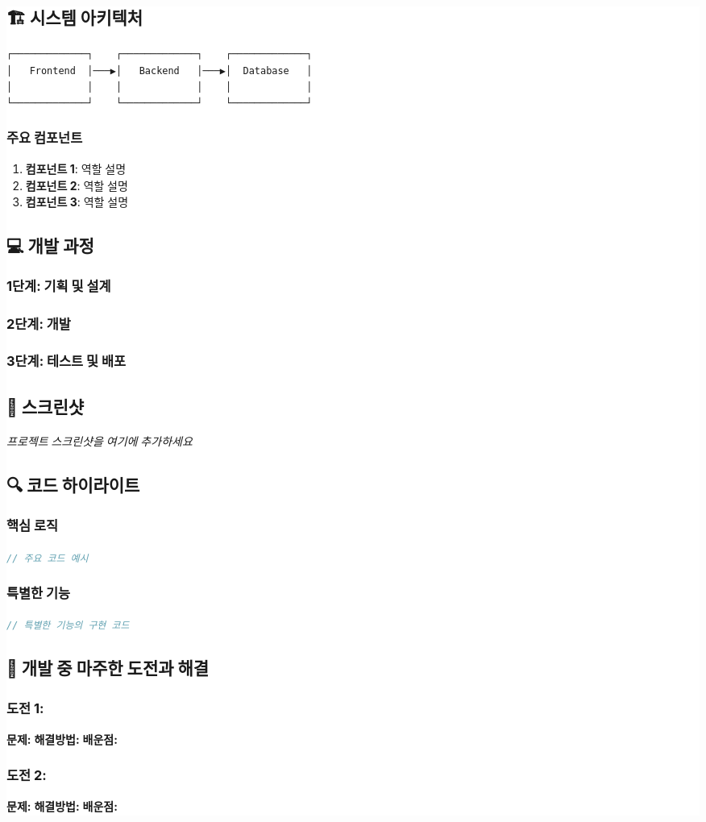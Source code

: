 ## 🏗️ 시스템 아키텍처

```
┌─────────────┐    ┌─────────────┐    ┌─────────────┐
│   Frontend  │───▶│   Backend   │───▶│  Database   │
│             │    │             │    │             │
└─────────────┘    └─────────────┘    └─────────────┘
```

### 주요 컴포넌트
1. **컴포넌트 1**: 역할 설명
2. **컴포넌트 2**: 역할 설명
3. **컴포넌트 3**: 역할 설명

## 💻 개발 과정

### 1단계: 기획 및 설계


### 2단계: 개발


### 3단계: 테스트 및 배포


## 📸 스크린샷


*프로젝트 스크린샷을 여기에 추가하세요*

## 🔍 코드 하이라이트

### 핵심 로직
```javascript
// 주요 코드 예시
```

### 특별한 기능
```javascript
// 특별한 기능의 구현 코드
```

## 🚧 개발 중 마주한 도전과 해결

### 도전 1: 
**문제:** 
**해결방법:** 
**배운점:** 

### 도전 2:
**문제:** 
**해결방법:** 
**배운점:** 
